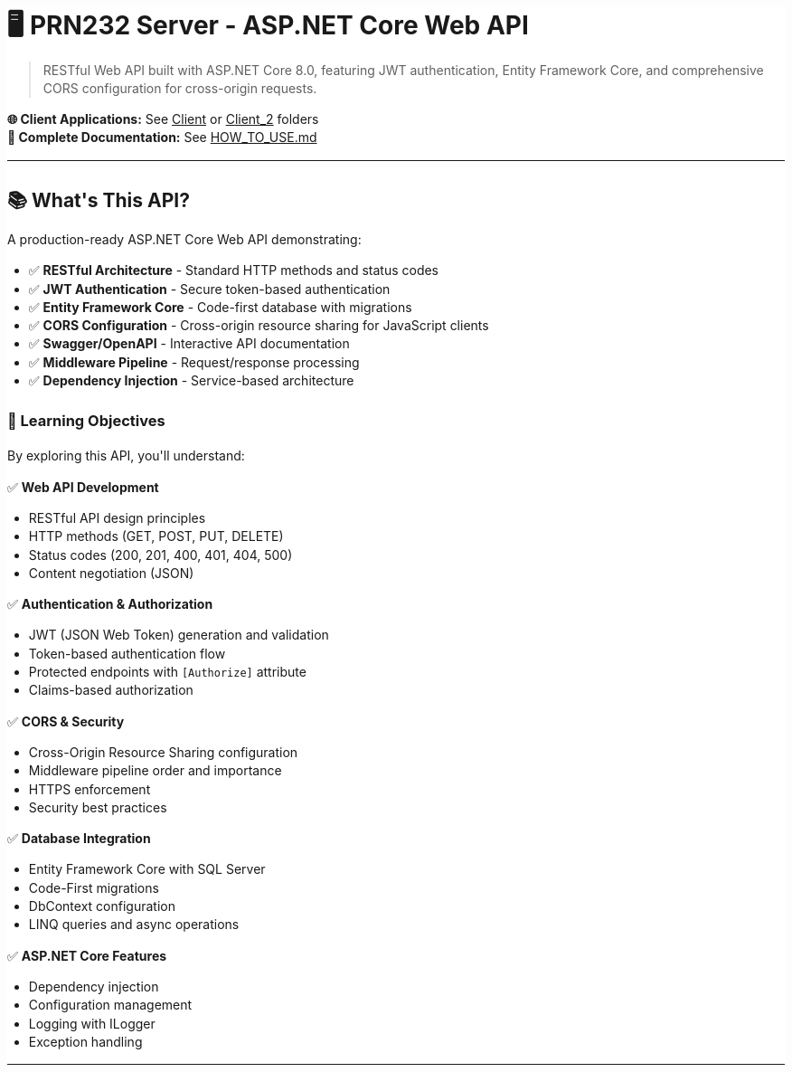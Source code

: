 # 🖥️ PRN232 Server - ASP.NET Core Web API

> RESTful Web API built with ASP.NET Core 8.0, featuring JWT authentication, Entity Framework Core, and comprehensive CORS configuration for cross-origin requests.

**🌐 Client Applications:** See [Client](../Client/) or [Client_2](../Client_2/) folders  
**📖 Complete Documentation:** See [HOW_TO_USE.md](../HOW_TO_USE.md)

---

## 📚 What's This API?

A production-ready ASP.NET Core Web API demonstrating:

- ✅ **RESTful Architecture** - Standard HTTP methods and status codes
- ✅ **JWT Authentication** - Secure token-based authentication
- ✅ **Entity Framework Core** - Code-first database with migrations
- ✅ **CORS Configuration** - Cross-origin resource sharing for JavaScript clients
- ✅ **Swagger/OpenAPI** - Interactive API documentation
- ✅ **Middleware Pipeline** - Request/response processing
- ✅ **Dependency Injection** - Service-based architecture

### 🎯 Learning Objectives

By exploring this API, you'll understand:

✅ **Web API Development**
- RESTful API design principles
- HTTP methods (GET, POST, PUT, DELETE)
- Status codes (200, 201, 400, 401, 404, 500)
- Content negotiation (JSON)

✅ **Authentication & Authorization**
- JWT (JSON Web Token) generation and validation
- Token-based authentication flow
- Protected endpoints with `[Authorize]` attribute
- Claims-based authorization

✅ **CORS & Security**
- Cross-Origin Resource Sharing configuration
- Middleware pipeline order and importance
- HTTPS enforcement
- Security best practices

✅ **Database Integration**
- Entity Framework Core with SQL Server
- Code-First migrations
- DbContext configuration
- LINQ queries and async operations

✅ **ASP.NET Core Features**
- Dependency injection
- Configuration management
- Logging with ILogger
- Exception handling

---